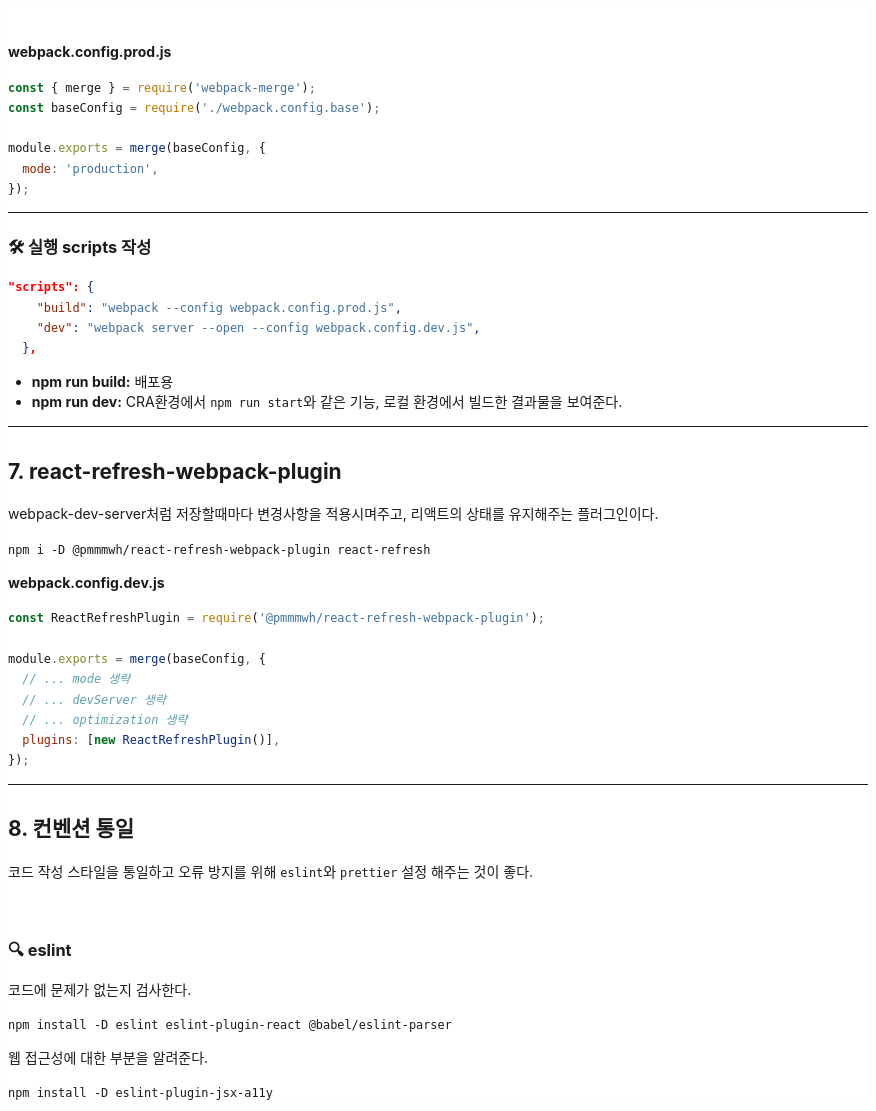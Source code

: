 <br>

**webpack.config.prod.js**
```javascript
const { merge } = require('webpack-merge');
const baseConfig = require('./webpack.config.base');

module.exports = merge(baseConfig, {
  mode: 'production',
});
```
<hr class="sub">

### 🛠️ 실행 scripts 작성
```json
"scripts": {
    "build": "webpack --config webpack.config.prod.js",
    "dev": "webpack server --open --config webpack.config.dev.js",
  },
```
- **npm run build:** 배포용 
- **npm run dev:** CRA환경에서 `npm run start`와 같은 기능, 로컬 환경에서 빌드한 결과물을 보여준다.

<hr>

## 7. react-refresh-webpack-plugin
webpack-dev-server처럼 저장할때마다 변경사항을 적용시며주고, 리액트의 상태를 유지해주는 플러그인이다.
```
npm i -D @pmmmwh/react-refresh-webpack-plugin react-refresh
```

**webpack.config.dev.js**
```javascript
const ReactRefreshPlugin = require('@pmmmwh/react-refresh-webpack-plugin');

module.exports = merge(baseConfig, {
  // ... mode 생략
  // ... devServer 생략
  // ... optimization 생략
  plugins: [new ReactRefreshPlugin()],
});
```
<hr>

## 8. 컨벤션 통일
코드 작성 스타일을 통일하고 오류 방지를 위해 `eslint`와 `prettier` 설정 해주는 것이 좋다.

<br>

### 🔍 eslint
코드에 문제가 없는지 검사한다.
```
npm install -D eslint eslint-plugin-react @babel/eslint-parser
```
웹 접근성에 대한 부분을 알려준다.
```
npm install -D eslint-plugin-jsx-a11y
```
